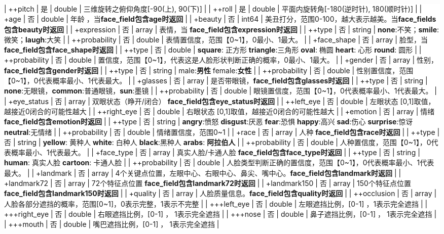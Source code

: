 | ++pitch           | 是   | double | 三维旋转之俯仰角度[-90(上), 90(下)]                          |
| ++roll            | 是   | double | 平面内旋转角[-180(逆时针), 180(顺时针)]                      |
| +age              | 否   | double | 年龄 ，当**face_field包含age时返回**                         |
| +beauty           | 否   | int64  | 美丑打分，范围0-100，越大表示越美。当**face_fields包含beauty时返回** |
| +expression       | 否   | array  | 表情，当 **face_field包含expression时返回**                  |
| ++type            | 否   | string | **none**:不笑；**smile**:微笑；**laugh**:大笑                |
| ++probability     | 否   | double | 表情置信度，范围【0~1】，0最小、1最大。                      |
| +face_shape       | 否   | array  | 脸型，当**face_field包含face_shape时返回**                   |
| ++type            | 否   | double | **square**: 正方形 **triangle**:三角形 **oval**: 椭圆 **heart**: 心形 **round**: 圆形 |
| ++probability     | 否   | double | 置信度，范围【0~1】，代表这是人脸形状判断正确的概率，0最小、1最大。 |
| +gender           | 否   | array  | 性别，**face_field包含gender时返回**                         |
| ++type            | 否   | string | male:**男性** female:**女性**                                |
| ++probability     | 否   | double | 性别置信度，范围【0~1】，0代表概率最小、1代表最大。          |
| +glasses          | 否   | array  | 是否带眼镜，**face_field包含glasses时返回**                  |
| ++type            | 否   | string | **none**:无眼镜，**common**:普通眼镜，**sun**:墨镜           |
| ++probability     | 否   | double | 眼镜置信度，范围【0~1】，0代表概率最小、1代表最大。          |
| +eye_status       | 否   | array  | 双眼状态（睁开/闭合） **face_field包含eye_status时返回**     |
| ++left_eye        | 否   | double | 左眼状态 [0,1]取值，越接近0闭合的可能性越大                  |
| ++right_eye       | 否   | double | 右眼状态 [0,1]取值，越接近0闭合的可能性越大                  |
| +emotion          | 否   | array  | 情绪 **face_field包含emotion时返回**                         |
| ++type            | 否   | string | **angry**:愤怒 **disgust**:厌恶 **fear**:恐惧 **happy**:高兴 **sad**:伤心 **surprise**:惊讶 **neutral**:无情绪 |
| ++probability     | 否   | double | 情绪置信度，范围0~1                                          |
| +race             | 否   | array  | 人种 **face_field包含race时返回**                            |
| ++type            | 否   | string | **yellow**: 黄种人 **white**: 白种人 **black**:黑种人 **arabs**: **阿拉伯人** |
| ++probability     | 否   | double | 人种置信度，范围【0~1】，0代表概率最小、1代表最大。          |
| +face_type        | 否   | array  | 真实人脸/卡通人脸 **face_field包含face_type时返回**          |
| ++type            | 否   | string | **human**: 真实人脸 **cartoon**: 卡通人脸                    |
| ++probability     | 否   | double | 人脸类型判断正确的置信度，范围【0~1】，0代表概率最小、1代表最大。 |
| +landmark         | 否   | array  | 4个关键点位置，左眼中心、右眼中心、鼻尖、嘴中心。**face_field包含landmark时返回** |
| +landmark72       | 否   | array  | 72个特征点位置 **face_field包含landmark72时返回**            |
| +landmark150      | 否   | array  | 150个特征点位置 **face_field包含landmark150时返回**          |
| +quality          | 否   | array  | 人脸质量信息。**face_field包含quality时返回**                |
| ++occlusion       | 否   | array  | 人脸各部分遮挡的概率，范围[0~1]，0表示完整，1表示不完整      |
| +++left_eye       | 否   | double | 左眼遮挡比例，[0-1] ，1表示完全遮挡                          |
| +++right_eye      | 否   | double | 右眼遮挡比例，[0-1] ， 1表示完全遮挡                         |
| +++nose           | 否   | double | 鼻子遮挡比例，[0-1] ， 1表示完全遮挡                         |
| +++mouth          | 否   | double | 嘴巴遮挡比例，[0-1] ， 1表示完全遮挡                         |